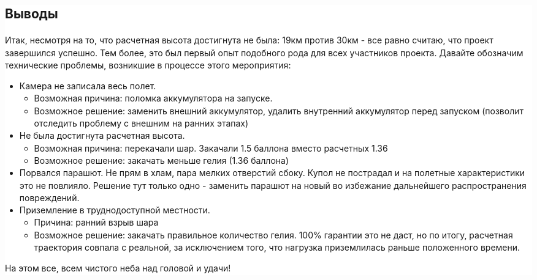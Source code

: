 ## Выводы

Итак, несмотря на то, что расчетная высота достигнута не была: 19км против 30км - все равно считаю, что проект завершился успешно. Тем более, это был первый опыт подобного рода для всех участников проекта. Давайте обозначим технические проблемы, возникшие в процессе этого мероприятия:

- Камера не записала весь полет. 
  - Возможная причина: поломка аккумулятора на запуске.
  - Возможное решение: заменить внешний аккумулятор, удалить внутренний аккумулятор перед запуском (позволит отследить проблему с внешним на ранних этапах)
- Не была достигнута расчетная высота.
  - Возможная причина: перекачали шар. Закачали 1.5 баллона вместо расчетных 1.36
  - Возможное решение: закачать меньше гелия (1.36 баллона)
- Порвался парашют. Не прям в хлам, пара мелких отверстий сбоку. Купол не пострадал и на полетные характеристики это не повлияло. Решение тут только одно - заменить парашют на новый во избежание дальнейшего распространения повреждений.
- Приземление в труднодоступной местности.
  - Причина: ранний взрыв шара
  - Возможное решение: закачать правильное количество гелия. 100% гарантии это не даст, но по итогу, расчетная траектория совпала с реальной, за исключением того, что нагрузка приземлилась раньше положенного времени.

На этом все, всем чистого неба над головой и удачи!